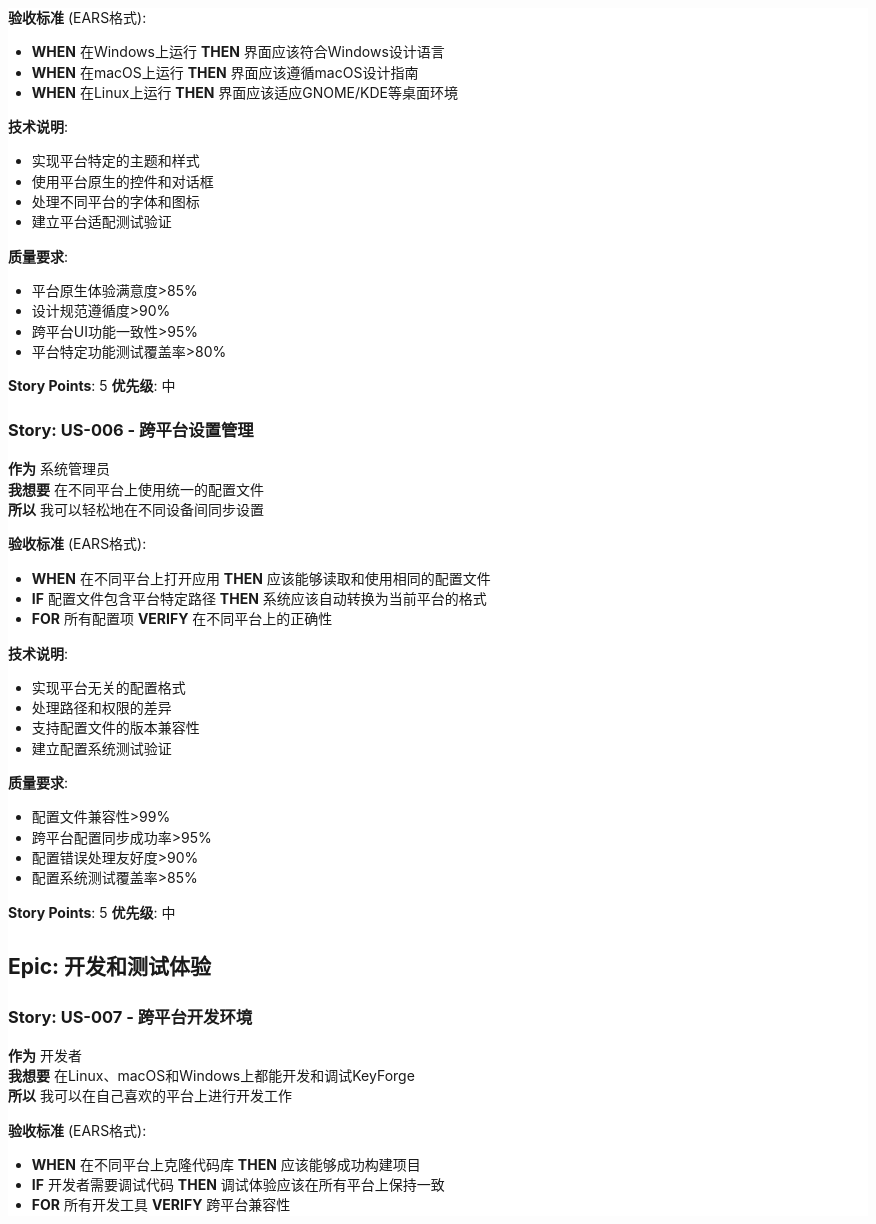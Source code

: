 **验收标准** (EARS格式):
- **WHEN** 在Windows上运行 **THEN** 界面应该符合Windows设计语言
- **WHEN** 在macOS上运行 **THEN** 界面应该遵循macOS设计指南
- **WHEN** 在Linux上运行 **THEN** 界面应该适应GNOME/KDE等桌面环境

**技术说明**:
- 实现平台特定的主题和样式
- 使用平台原生的控件和对话框
- 处理不同平台的字体和图标
- 建立平台适配测试验证

**质量要求**:
- 平台原生体验满意度>85%
- 设计规范遵循度>90%
- 跨平台UI功能一致性>95%
- 平台特定功能测试覆盖率>80%

**Story Points**: 5
**优先级**: 中

### Story: US-006 - 跨平台设置管理
**作为** 系统管理员  
**我想要** 在不同平台上使用统一的配置文件  
**所以** 我可以轻松地在不同设备间同步设置

**验收标准** (EARS格式):
- **WHEN** 在不同平台上打开应用 **THEN** 应该能够读取和使用相同的配置文件
- **IF** 配置文件包含平台特定路径 **THEN** 系统应该自动转换为当前平台的格式
- **FOR** 所有配置项 **VERIFY** 在不同平台上的正确性

**技术说明**:
- 实现平台无关的配置格式
- 处理路径和权限的差异
- 支持配置文件的版本兼容性
- 建立配置系统测试验证

**质量要求**:
- 配置文件兼容性>99%
- 跨平台配置同步成功率>95%
- 配置错误处理友好度>90%
- 配置系统测试覆盖率>85%

**Story Points**: 5
**优先级**: 中

## Epic: 开发和测试体验

### Story: US-007 - 跨平台开发环境
**作为** 开发者  
**我想要** 在Linux、macOS和Windows上都能开发和调试KeyForge  
**所以** 我可以在自己喜欢的平台上进行开发工作

**验收标准** (EARS格式):
- **WHEN** 在不同平台上克隆代码库 **THEN** 应该能够成功构建项目
- **IF** 开发者需要调试代码 **THEN** 调试体验应该在所有平台上保持一致
- **FOR** 所有开发工具 **VERIFY** 跨平台兼容性
